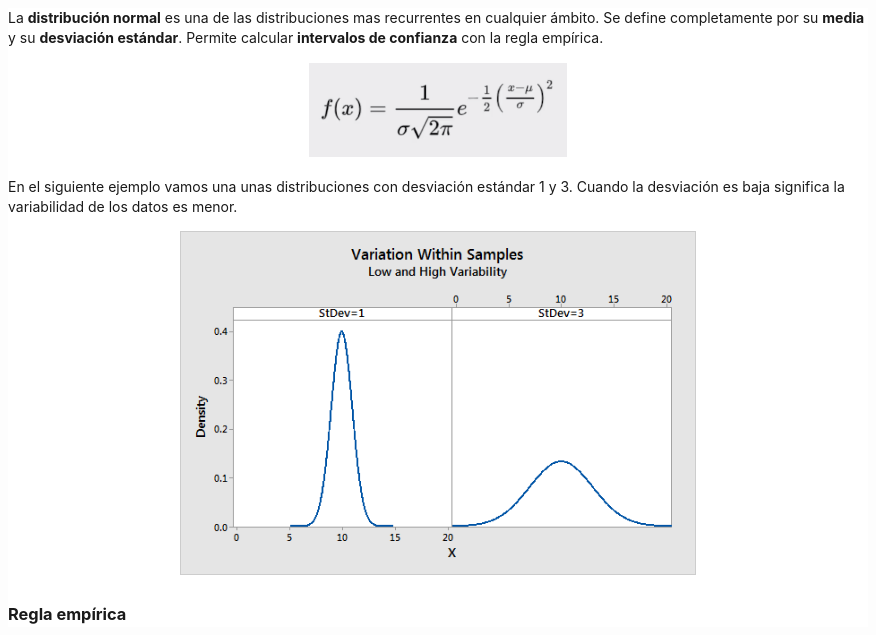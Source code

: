 La **distribución normal** es una de las distribuciones mas recurrentes en cualquier ámbito. Se define completamente por su **media** y su **desviación estándar**. Permite calcular **intervalos de confianza** con la regla empírica.

<div align="center"> 
  <img src="readme_imgs/distribucion-normal.png" width="30%">
</div>

En el siguiente ejemplo vamos una unas distribuciones con desviación estándar 1 y 3. Cuando la desviación es baja significa la variabilidad de los datos es menor.

<div align="center"> 
  <img src="readme_imgs/variation-samples.webp" width="60%">
</div>

### Regla empírica
